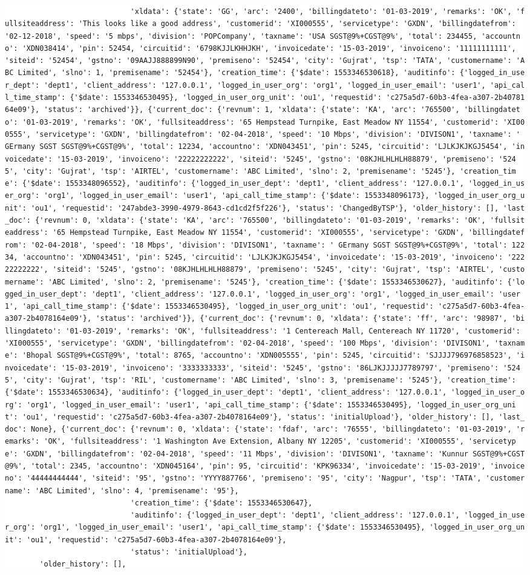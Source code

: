 								 'xldata': {'state': 'GG', 'arc': '2400', 'billingdateto': '01-03-2019', 'remarks': 'OK', 'fullsiteaddress': 'This looks like a good address', 'customerid': 'XI000555', 'servicetype': 'GXDN', 'billingdatefrom': '02-12-2018', 'speed': '5 mbps', 'division': 'POPCompany', 'taxname': 'USA SGST@9%+CGST@9%', 'total': 234455, 'accountno': 'XDN038414', 'pin': 52454, 'circuitid': '6798KJJLKHHJKH', 'invoicedate': '15-03-2019', 'invoiceno': '11111111111', 'siteid': '52454', 'gstno': '09AAJJ888899N90', 'premiseno': '52454', 'city': 'Gujrat', 'tsp': 'TATA', 'customername': 'ABC Limited', 'slno': 1, 'premisename': '52454'}, 'creation_time': {'$date': 1553346530618}, 'auditinfo': {'logged_in_user_dept': 'dept1', 'client_address': '127.0.0.1', 'logged_in_user_org': 'org1', 'logged_in_user_email': 'user1', 'api_call_time_stamp': {'$date': 1553346530495}, 'logged_in_user_org_unit': 'ou1', 'requestid': 'c275a5d7-60b3-4fea-a307-2b4078164e09'}, 'status': 'archived'}}, {'current_doc': {'revnum': 1, 'xldata': {'state': 'KA', 'arc': '765500', 'billingdateto': '01-03-2019', 'remarks': 'OK', 'fullsiteaddress': '65 Hempstead Turnpike, East Meadow NY 11554', 'customerid': 'XI000555', 'servicetype': 'GXDN', 'billingdatefrom': '02-04-2018', 'speed': '10 Mbps', 'division': 'DIVISON1', 'taxname': ' GErmany SGST SGST@9%+CGST@9%', 'total': 12234, 'accountno': 'XDN043451', 'pin': 5245, 'circuitid': 'LJLKJKJKGJ5454', 'invoicedate': '15-03-2019', 'invoiceno': '22222222222', 'siteid': '5245', 'gstno': '08KJHLHLHLH88879', 'premiseno': '5245', 'city': 'Gujrat', 'tsp': 'AIRTEL', 'customername': 'ABC Limited', 'slno': 2, 'premisename': '5245'}, 'creation_time': {'$date': 1553348096552}, 'auditinfo': {'logged_in_user_dept': 'dept1', 'client_address': '127.0.0.1', 'logged_in_user_org': 'org1', 'logged_in_user_email': 'user1', 'api_call_time_stamp': {'$date': 1553348096173}, 'logged_in_user_org_unit': 'ou1', 'requestid': '247abde3-3990-4979-8643-cd1cd2f5f226'}, 'status': 'ChangedByTSP'}, 'older_history': [], 'last_doc': {'revnum': 0, 'xldata': {'state': 'KA', 'arc': '765500', 'billingdateto': '01-03-2019', 'remarks': 'OK', 'fullsiteaddress': '65 Hempstead Turnpike, East Meadow NY 11554', 'customerid': 'XI000555', 'servicetype': 'GXDN', 'billingdatefrom': '02-04-2018', 'speed': '18 Mbps', 'division': 'DIVISON1', 'taxname': ' GErmany SGST SGST@9%+CGST@9%', 'total': 12234, 'accountno': 'XDN043451', 'pin': 5245, 'circuitid': 'LJLKJKJKGJ5454', 'invoicedate': '15-03-2019', 'invoiceno': '22222222222', 'siteid': '5245', 'gstno': '08KJHLHLHLH88879', 'premiseno': '5245', 'city': 'Gujrat', 'tsp': 'AIRTEL', 'customername': 'ABC Limited', 'slno': 2, 'premisename': '5245'}, 'creation_time': {'$date': 1553346530627}, 'auditinfo': {'logged_in_user_dept': 'dept1', 'client_address': '127.0.0.1', 'logged_in_user_org': 'org1', 'logged_in_user_email': 'user1', 'api_call_time_stamp': {'$date': 1553346530495}, 'logged_in_user_org_unit': 'ou1', 'requestid': 'c275a5d7-60b3-4fea-a307-2b4078164e09'}, 'status': 'archived'}}, {'current_doc': {'revnum': 0, 'xldata': {'state': 'ff', 'arc': '98987', 'billingdateto': '01-03-2019', 'remarks': 'OK', 'fullsiteaddress': '1 Centereach Mall, Centereach NY 11720', 'customerid': 'XI000555', 'servicetype': 'GXDN', 'billingdatefrom': '02-04-2018', 'speed': '100 Mbps', 'division': 'DIVISON1', 'taxname': 'Bhopal SGST@9%+CGST@9%', 'total': 8765, 'accountno': 'XDN005555', 'pin': 5245, 'circuitid': 'SJJJJ796976858523', 'invoicedate': '15-03-2019', 'invoiceno': '3333333333', 'siteid': '5245', 'gstno': '86LJKJJJJJ7789797', 'premiseno': '5245', 'city': 'Gujrat', 'tsp': 'RIL', 'customername': 'ABC Limited', 'slno': 3, 'premisename': '5245'}, 'creation_time': {'$date': 1553346530634}, 'auditinfo': {'logged_in_user_dept': 'dept1', 'client_address': '127.0.0.1', 'logged_in_user_org': 'org1', 'logged_in_user_email': 'user1', 'api_call_time_stamp': {'$date': 1553346530495}, 'logged_in_user_org_unit': 'ou1', 'requestid': 'c275a5d7-60b3-4fea-a307-2b4078164e09'}, 'status': 'initialUpload'}, 'older_history': [], 'last_doc': None}, {'current_doc': {'revnum': 0, 'xldata': {'state': 'fdaf', 'arc': '76555', 'billingdateto': '01-03-2019', 'remarks': 'OK', 'fullsiteaddress': '1 Washington Ave Extension, Albany NY 12205', 'customerid': 'XI000555', 'servicetype': 'GXDN', 'billingdatefrom': '02-04-2018', 'speed': '11 Mbps', 'division': 'DIVISON1', 'taxname': 'Kunnur SGST@9%+CGST@9%', 'total': 2345, 'accountno': 'XDN045164', 'pin': 95, 'circuitid': 'KPK96334', 'invoicedate': '15-03-2019', 'invoiceno': '44444444444', 'siteid': '95', 'gstno': 'YYYY887766', 'premiseno': '95', 'city': 'Nagpur', 'tsp': 'TATA', 'customername': 'ABC Limited', 'slno': 4, 'premisename': '95'}, 
								 'creation_time': {'$date': 1553346530647}, 
								 'auditinfo': {'logged_in_user_dept': 'dept1', 'client_address': '127.0.0.1', 'logged_in_user_org': 'org1', 'logged_in_user_email': 'user1', 'api_call_time_stamp': {'$date': 1553346530495}, 'logged_in_user_org_unit': 'ou1', 'requestid': 'c275a5d7-60b3-4fea-a307-2b4078164e09'}, 
								 'status': 'initialUpload'}, 
			'older_history': [],
			